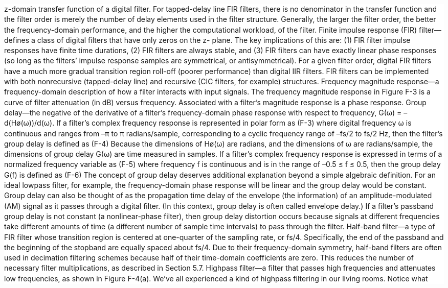 z-domain  transfer  function  of  a  digital  filter.  For  tapped-delay  line  FIR  filters,  there  is  no
denominator  in  the  transfer  function  and  the  filter  order  is  merely  the  number  of  delay  elements
used  in  the  filter  structure.  Generally,  the  larger  the  filter  order,  the  better  the  frequency-domain
performance, and the higher the computational workload, of the filter.
Finite impulse response (FIR) filter—defines a class of digital filters that have only zeros on the z-
plane. The key implications of this are: (1) FIR filter impulse responses have finite time durations,
(2) FIR filters are always stable, and (3) FIR filters can have exactly linear phase responses (so
long  as  the  filters’  impulse  response  samples  are  symmetrical,  or  antisymmetrical).  For  a  given
filter  order,  digital  FIR  filters  have  a  much  more  gradual  transition  region  roll-off  (poorer
performance)  than  digital  IIR  filters.  FIR  filters  can  be  implemented  with  both  nonrecursive
(tapped-delay line) and recursive (CIC filters, for example) structures.
Frequency magnitude response—a frequency-domain description of how a filter interacts with input
signals.  The  frequency  magnitude  response  in  Figure F-3  is  a  curve  of  filter  attenuation  (in  dB)
versus frequency. Associated with a filter’s magnitude response is a phase response.
Group  delay—the  negative  of  the  derivative  of  a  filter’s  frequency-domain  phase  response  with
respect  to  frequency,  G(ω)  =  –d(Hø(ω))/d(ω).  If  a  filter’s  complex  frequency  response  is
represented in polar form as
(F-3)
where digital frequency ω is continuous and ranges from –π to π radians/sample, corresponding to
a cyclic frequency range of –fs/2 to fs/2 Hz, then the filter’s group delay is defined as
(F-4)
Because  the  dimensions  of  Hø(ω)  are  radians,  and  the  dimensions  of  ω  are  radians/sample,  the
dimensions of group delay G(ω) are time measured in samples.
If a filter’s complex frequency response is expressed in terms of a normalized frequency variable
as
(F-5)
where frequency f is continuous and is in the range of –0.5 ≤ f ≤ 0.5, then the group delay G(f) is
defined as
(F-6)
The concept of group delay deserves additional explanation beyond a simple algebraic definition.
For an ideal lowpass filter, for example, the frequency-domain phase response will be linear and
the  group  delay  would  be  constant.  Group  delay  can  also  be  thought  of  as  the  propagation  time
delay  of  the  envelope  (the  information)  of  an  amplitude-modulated  (AM)  signal  as  it  passes
through  a  digital  filter.  (In  this  context,  group  delay  is  often  called  envelope delay.)  If  a  filter’s
passband group delay is not constant (a nonlinear-phase filter), then group delay distortion occurs
because  signals  at  different  frequencies  take  different  amounts  of  time  (a  different  number  of
sample time intervals) to pass through the filter.
Half-band  filter—a  type  of  FIR  filter  whose  transition  region  is  centered  at  one-quarter  of  the
sampling rate, or fs/4. Specifically, the end of the passband and the beginning of the stopband are
equally spaced about fs/4. Due to their frequency-domain symmetry, half-band filters are often used
in  decimation  filtering  schemes  because  half  of  their  time-domain  coefficients  are  zero.  This
reduces the number of necessary filter multiplications, as described in Section 5.7.
Highpass filter—a  filter  that  passes  high  frequencies  and  attenuates  low  frequencies,  as  shown  in
Figure F-4(a). We’ve all experienced a kind of highpass filtering in our living rooms. Notice what